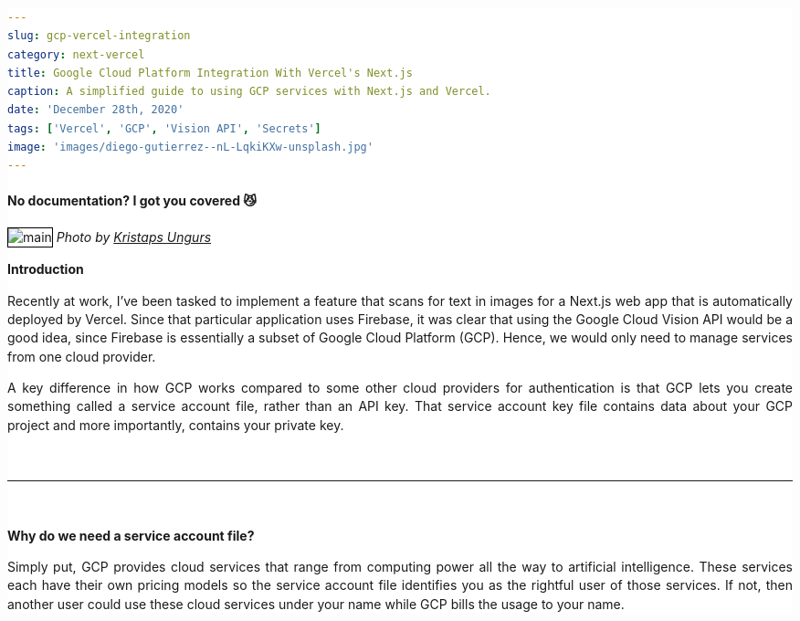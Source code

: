 ```yaml
---
slug: gcp-vercel-integration
category: next-vercel
title: Google Cloud Platform Integration With Vercel's Next.js
caption: A simplified guide to using GCP services with Next.js and Vercel.
date: 'December 28th, 2020'
tags: ['Vercel', 'GCP', 'Vision API', 'Secrets']
image: 'images/diego-gutierrez--nL-LqkiKXw-unsplash.jpg'
---
```


<style type="text/css" rel="stylesheet">
* { 
    text-align: justify;
    text-justify: inter-word; 
  }

img {
  border: 1px solid #000;
}

.underline {
  text-decoration: underline;
}

hr {
  margin-top: 50px;
  margin-bottom: 50px;
}
</style>

#### **No documentation? I got you covered 😼**

![main](images/kristaps-ungurs-pBNtBUDNHBw-unsplash.jpg)
<em>Photo by <a href="https://unsplash.com/@kristapsungurs">Kristaps Ungurs</a></em>

<strong>Introduction</strong>

Recently at work, I’ve been tasked to implement a feature that scans for text in images for a Next.js web app that is automatically deployed by Vercel. Since that particular application uses Firebase, it was clear that using the Google Cloud Vision API would be a good idea, since Firebase is essentially a subset of Google Cloud Platform (GCP). Hence, we would only need to manage services from one cloud provider.

A key difference in how GCP works compared to some other cloud providers for authentication is that GCP lets you create something called a service account file, rather than an API key. That service account key file contains data about your GCP project and more importantly, contains your private key.

<hr />

<strong>Why do we need a service account file?</strong>

Simply put, GCP provides cloud services that range from computing power all the way to artificial intelligence. These services each have their own pricing models so the service account file identifies you as the rightful user of those services. If not, then another user could use these cloud services under your name while GCP bills the usage to your name.
